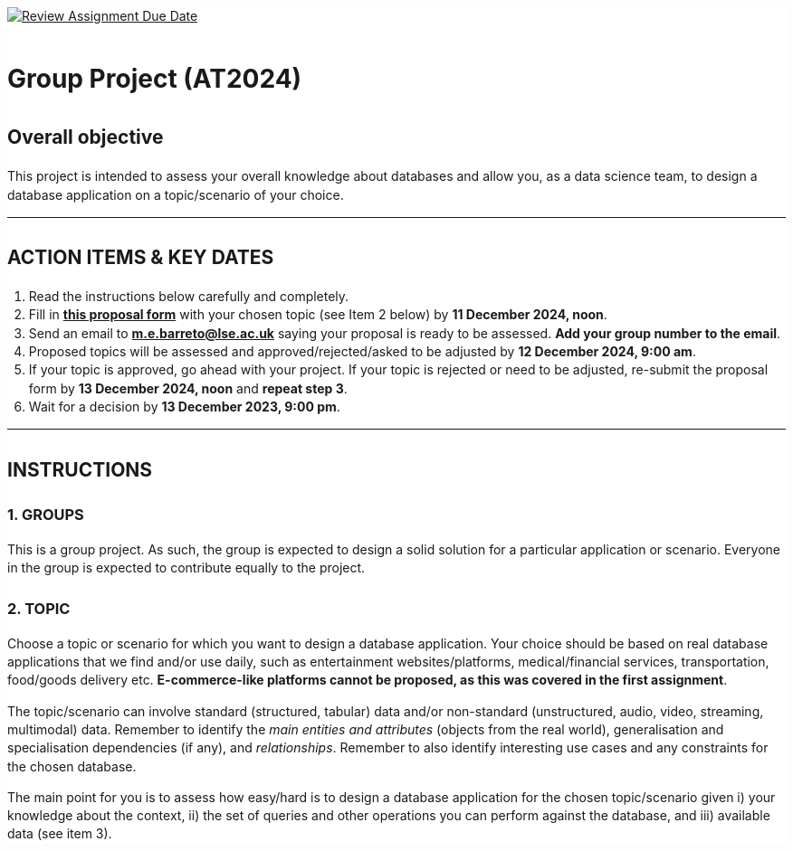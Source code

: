 [![Review Assignment Due Date](https://classroom.github.com/assets/deadline-readme-button-22041afd0340ce965d47ae6ef1cefeee28c7c493a6346c4f15d667ab976d596c.svg)](https://classroom.github.com/a/2WrSWYXG)
# Group Project  (AT2024)

## Overall objective

This project is intended to assess your overall knowledge about databases and allow you, as a data science team, to design a database application on a topic/scenario of your choice.

<hr>

## ACTION ITEMS & KEY DATES

1. Read the instructions below carefully and completely.
2. Fill in **[this proposal form](https://docs.google.com/forms/d/e/1FAIpQLSf1ukyZQto-9HJj0xV6FhqPPgJqIE3nJzWfmwvHWn0qN3ZmJg/viewform?usp=sf_link)** with your chosen topic (see Item 2 below) by **11 December 2024, noon**.
3. Send an email to **m.e.barreto@lse.ac.uk** saying your proposal is ready to be assessed. **Add your group number to the email**.
4. Proposed topics will be assessed and approved/rejected/asked to be adjusted by **12 December 2024, 9:00 am**.
5. If your topic is approved, go ahead with your project. If your topic is rejected or need to be adjusted, re-submit the proposal form by **13 December 2024, noon** and **repeat step 3**.
6. Wait for a decision by **13 December 2023, 9:00 pm**.

<hr>

## INSTRUCTIONS

### 1. GROUPS

This is a group project. As such, the group is expected to design a solid solution for a particular application or scenario. Everyone in the group is expected to contribute equally to the project.

### 2. TOPIC 

Choose a topic or scenario for which you want to design a database application. Your choice should be based on real database applications that we find and/or use daily, such as entertainment websites/platforms, medical/financial services, transportation, food/goods delivery etc. **E-commerce-like platforms cannot be proposed, as this was covered in the first assignment**.

The topic/scenario can involve standard (structured, tabular) data and/or non-standard (unstructured, audio, video, streaming, multimodal) data. Remember to identify the *main entities and attributes* (objects from the real world), generalisation and specialisation dependencies (if any), and *relationships*. Remember to also identify interesting use cases and any constraints for the chosen database.

The main point for you is to assess how easy/hard is to design a database application for the chosen topic/scenario given i) your knowledge about the context, ii) the set of queries and other operations you can perform against the database, and iii) available data (see item 3).
